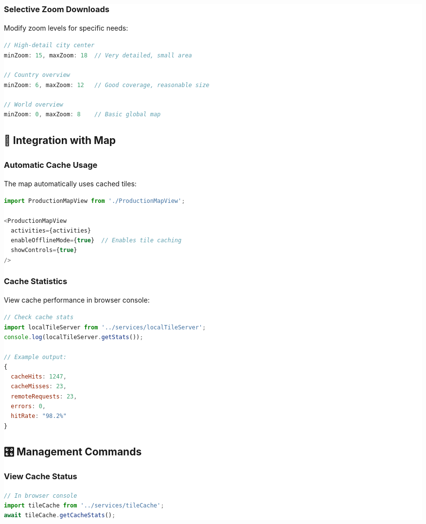 ### Selective Zoom Downloads

Modify zoom levels for specific needs:

```javascript
// High-detail city center
minZoom: 15, maxZoom: 18  // Very detailed, small area

// Country overview  
minZoom: 6, maxZoom: 12   // Good coverage, reasonable size

// World overview
minZoom: 0, maxZoom: 8    // Basic global map
```

## 📱 Integration with Map

### Automatic Cache Usage

The map automatically uses cached tiles:

```javascript
import ProductionMapView from './ProductionMapView';

<ProductionMapView
  activities={activities}
  enableOfflineMode={true}  // Enables tile caching
  showControls={true}
/>
```

### Cache Statistics

View cache performance in browser console:

```javascript
// Check cache stats
import localTileServer from '../services/localTileServer';
console.log(localTileServer.getStats());

// Example output:
{
  cacheHits: 1247,
  cacheMisses: 23,
  remoteRequests: 23,
  errors: 0,
  hitRate: "98.2%"
}
```

## 🎛️ Management Commands

### View Cache Status
```javascript
// In browser console
import tileCache from '../services/tileCache';
await tileCache.getCacheStats();
```
